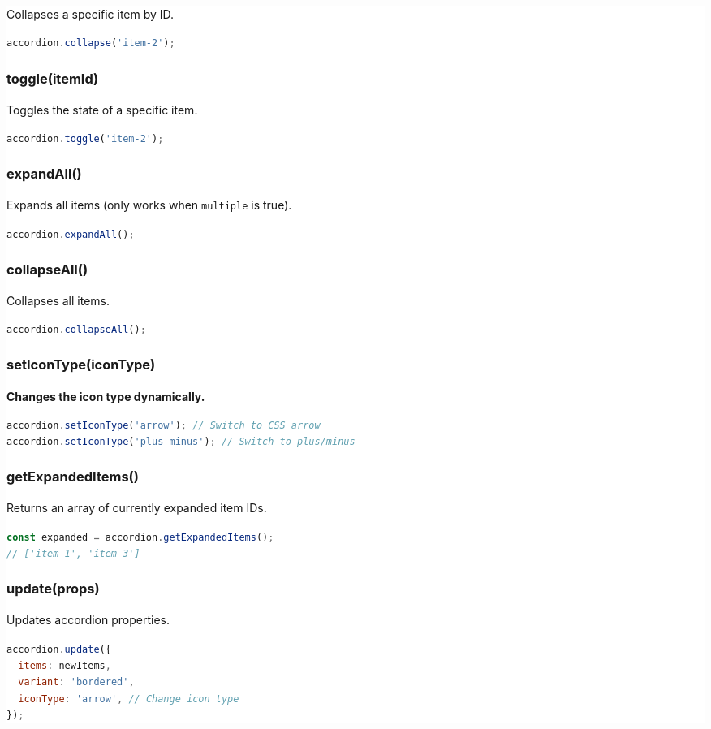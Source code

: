 Collapses a specific item by ID.

```javascript
accordion.collapse('item-2');
```

### toggle(itemId)

Toggles the state of a specific item.

```javascript
accordion.toggle('item-2');
```

### expandAll()

Expands all items (only works when `multiple` is true).

```javascript
accordion.expandAll();
```

### collapseAll()

Collapses all items.

```javascript
accordion.collapseAll();
```

### **setIconType(iconType)**

**Changes the icon type dynamically.**

```javascript
accordion.setIconType('arrow'); // Switch to CSS arrow
accordion.setIconType('plus-minus'); // Switch to plus/minus
```

### getExpandedItems()

Returns an array of currently expanded item IDs.

```javascript
const expanded = accordion.getExpandedItems();
// ['item-1', 'item-3']
```

### update(props)

Updates accordion properties.

```javascript
accordion.update({
  items: newItems,
  variant: 'bordered',
  iconType: 'arrow', // Change icon type
});
```
